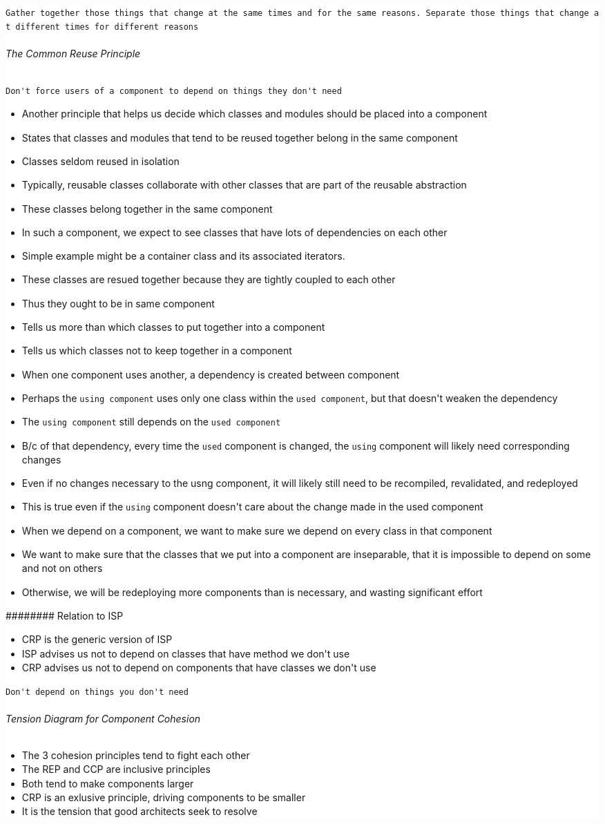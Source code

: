 ```
Gather together those things that change at the same times and for the same reasons. Separate those things that change at different times for different reasons
```

###### The Common Reuse Principle

```
Don't force users of a component to depend on things they don't need
```

- Another principle that helps us decide which classes and modules should be placed into a component
- States that classes and modules that tend to be reused together belong in the same component

- Classes seldom reused in isolation
- Typically, reusable classes collaborate with other classes that are part of the reusable abstraction
- These classes belong together in the same component
- In such a component, we expect to see classes that have lots of dependencies on each other

- Simple example might be a container class and its associated iterators.
- These classes are resued together because they are tightly coupled to each other
- Thus they ought to be in same component

- Tells us more than which classes to put together into a component
- Tells us which classes not to keep together in a component
- When one component uses another, a dependency is created between component
- Perhaps the `using component` uses only one class within the `used component`, but that doesn't weaken the dependency
- The `using component` still depends on the `used component`

- B/c of that dependency, every time the `used` component is changed, the `using` component will likely need corresponding changes
- Even if no changes necessary to the usng component, it will likely still need to be recompiled, revalidated, and redeployed
- This is true even if the `using` component doesn't care about the change made in the used component

- When we depend on a component, we want to make sure we depend on every class in that component
- We want to make sure that the classes that we put into a component are inseparable, that it is impossible to depend on some and not on others
- Otherwise, we will be redeploying more components than is necessary, and wasting significant effort

######## Relation to ISP

- CRP is the generic version of ISP
- ISP advises us not to depend on classes that have method we don't use
- CRP advises us not to depend on components that have classes we don't use

`Don't depend on things you don't need`

###### Tension Diagram for Component Cohesion

- The 3 cohesion principles tend to fight each other
- The REP and CCP are inclusive principles
- Both tend to make components larger
- CRP is an exlusive principle, driving components to be smaller
- It is the tension that good architects seek to resolve
